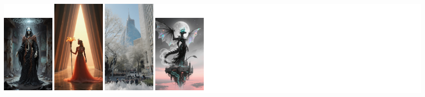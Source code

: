 <img src="2025_10_13_34.webp" width="100"/> <img src="2025_10_13_35.webp" width="100"/> <img src="2025_10_13_36.webp" width="100"/> <img src="2025_10_13_37.webp" width="100"/>